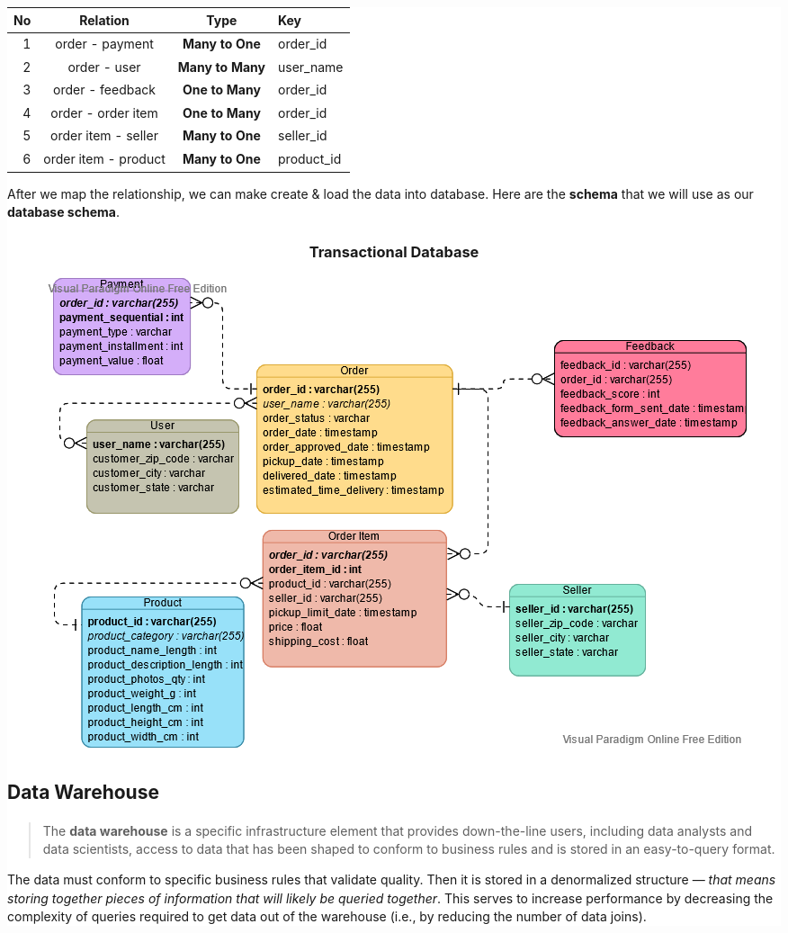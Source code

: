 No | Relation | Type | Key
---: | :---: | :---: |:--- 
1 | order - payment | **Many to One** | order_id
2 | order - user | **Many to Many** | user_name
3 | order - feedback | **One to Many** | order_id
4 | order - order item | **One to Many** | order_id
5 | order item - seller | **Many to One**  | seller_id
6 | order item - product | **Many to One** | product_id

After we map the relationship, we can make create & load the data into database. Here are the **schema** that we will use as our **database schema**.
<div style="text-align:center">
    <h3>Transactional Database</h3>
    <img src="../figure/OLTP Bliseries.vpd.png" />
</div>

## Data Warehouse

> The **data warehouse** is a specific infrastructure element that provides down-the-line users, including data analysts and data scientists, access to data that has been shaped to conform to business rules and is stored in an easy-to-query format.

The data must conform to specific business rules that validate quality. Then it is stored in a denormalized structure — *that means storing together pieces of information that will likely be queried together*. This serves to increase performance by decreasing the complexity of queries required to get data out of the warehouse (i.e., by reducing the number of data joins).
